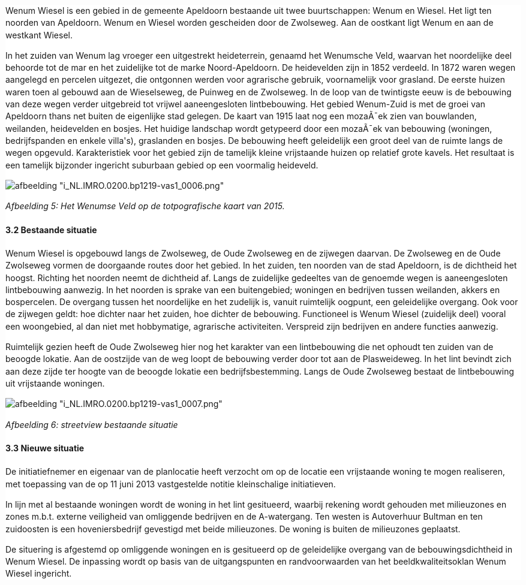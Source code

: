 Wenum Wiesel is een gebied in de gemeente Apeldoorn bestaande uit twee buurtschappen: Wenum en Wiesel. Het ligt ten noorden van Apeldoorn. Wenum en Wiesel worden gescheiden door de Zwolseweg. Aan de oostkant ligt Wenum en aan de westkant Wiesel.

In het zuiden van Wenum lag vroeger een uitgestrekt heideterrein, genaamd het Wenumsche Veld, waarvan het noordelijke deel behoorde tot de mar en het zuidelijke tot de marke Noord\-Apeldoorn. De heidevelden zijn in 1852 verdeeld. In 1872 waren wegen aangelegd en percelen uitgezet, die ontgonnen werden voor agrarische gebruik, voornamelijk voor grasland. De eerste huizen waren toen al gebouwd aan de Wieselseweg, de Puinweg en de Zwolseweg. In de loop van de twintigste eeuw is de bebouwing van deze wegen verder uitgebreid tot vrijwel aaneengesloten lintbebouwing. Het gebied Wenum\-Zuid is met de groei van Apeldoorn thans net buiten de eigenlijke stad gelegen. De kaart van 1915 laat nog een mozaÃ¯ek zien van bouwlanden, weilanden, heidevelden en bosjes. Het huidige landschap wordt getypeerd door een mozaÃ¯ek van bebouwing (woningen, bedrijfspanden en enkele villa's), graslanden en bosjes. De bebouwing heeft geleidelijk een groot deel van de ruimte langs de wegen opgevuld. Karakteristiek voor het gebied zijn de tamelijk kleine vrijstaande huizen op relatief grote kavels. Het resultaat is een tamelijk bijzonder ingericht suburbaan gebied op een voormalig heideveld.

![afbeelding "i_NL.IMRO.0200.bp1219-vas1_0006.png"](i_NL.IMRO.0200.bp1219-vas1_0006.png)

*Afbeelding 5: Het Wenumse Veld op de totpografische kaart van 2015\.*

#### 3\.2 Bestaande situatie

Wenum Wiesel is opgebouwd langs de Zwolseweg, de Oude Zwolseweg en de zijwegen daarvan. De Zwolseweg en de Oude Zwolseweg vormen de doorgaande routes door het gebied. In het zuiden, ten noorden van de stad Apeldoorn, is de dichtheid het hoogst. Richting het noorden neemt de dichtheid af. Langs de zuidelijke gedeeltes van de genoemde wegen is aaneengesloten lintbebouwing aanwezig. In het noorden is sprake van een buitengebied; woningen en bedrijven tussen weilanden, akkers en bospercelen. De overgang tussen het noordelijke en het zudelijk is, vanuit ruimtelijk oogpunt, een geleidelijke overgang. Ook voor de zijwegen geldt: hoe dichter naar het zuiden, hoe dichter de bebouwing. Functioneel is Wenum Wiesel (zuidelijk deel) vooral een woongebied, al dan niet met hobbymatige, agrarische activiteiten. Verspreid zijn bedrijven en andere functies aanwezig.

Ruimtelijk gezien heeft de Oude Zwolseweg hier nog het karakter van een lintbebouwing die net ophoudt ten zuiden van de beoogde lokatie. Aan de oostzijde van de weg loopt de bebouwing verder door tot aan de Plasweideweg. In het lint bevindt zich aan deze zijde ter hoogte van de beoogde lokatie een bedrijfsbestemming. Langs de Oude Zwolseweg bestaat de lintbebouwing uit vrijstaande woningen.

![afbeelding "i_NL.IMRO.0200.bp1219-vas1_0007.png"](i_NL.IMRO.0200.bp1219-vas1_0007.png)

*Afbeelding 6: streetview bestaande situatie*

#### 3\.3 Nieuwe situatie

De initiatiefnemer en eigenaar van de planlocatie heeft verzocht om op de locatie een vrijstaande woning te mogen realiseren, met toepassing van de op 11 juni 2013 vastgestelde notitie kleinschalige initiatieven.

In lijn met al bestaande woningen wordt de woning in het lint gesitueerd, waarbij rekening wordt gehouden met milieuzones en zones m.b.t. externe veiligheid van omliggende bedrijven en de A\-watergang. Ten westen is Autoverhuur Bultman en ten zuidoosten is een hoveniersbedrijf gevestigd met beide milieuzones. De woning is buiten de milieuzones geplaatst.

De situering is afgestemd op omliggende woningen en is gesitueerd op de geleidelijke overgang van de bebouwingsdichtheid in Wenum Wiesel. De inpassing wordt op basis van de uitgangspunten en randvoorwaarden van het beeldkwaliteitsoklan Wenum Wiesel ingericht.
